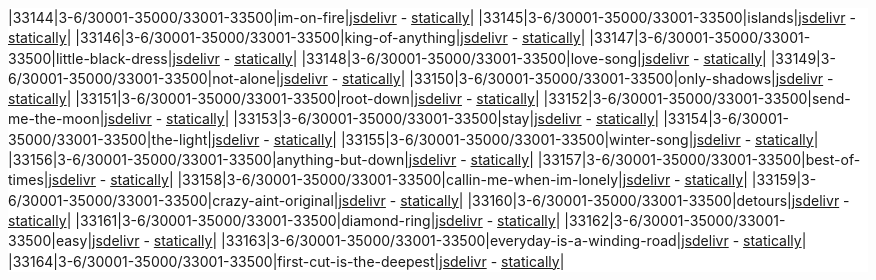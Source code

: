 |33144|3-6/30001-35000/33001-33500|im-on-fire|[jsdelivr](https://cdn.jsdelivr.net/gh/dbchord/png-c-600x600_3-6/30001-35000/33001-33500/im-on-fire.png) - [statically](https://cdn.statically.io/gh/dbchord/png-c-600x600_3-6/img/30001-35000/33001-33500/im-on-fire.png)|
|33145|3-6/30001-35000/33001-33500|islands|[jsdelivr](https://cdn.jsdelivr.net/gh/dbchord/png-c-600x600_3-6/30001-35000/33001-33500/islands.png) - [statically](https://cdn.statically.io/gh/dbchord/png-c-600x600_3-6/img/30001-35000/33001-33500/islands.png)|
|33146|3-6/30001-35000/33001-33500|king-of-anything|[jsdelivr](https://cdn.jsdelivr.net/gh/dbchord/png-c-600x600_3-6/30001-35000/33001-33500/king-of-anything.png) - [statically](https://cdn.statically.io/gh/dbchord/png-c-600x600_3-6/img/30001-35000/33001-33500/king-of-anything.png)|
|33147|3-6/30001-35000/33001-33500|little-black-dress|[jsdelivr](https://cdn.jsdelivr.net/gh/dbchord/png-c-600x600_3-6/30001-35000/33001-33500/little-black-dress.png) - [statically](https://cdn.statically.io/gh/dbchord/png-c-600x600_3-6/img/30001-35000/33001-33500/little-black-dress.png)|
|33148|3-6/30001-35000/33001-33500|love-song|[jsdelivr](https://cdn.jsdelivr.net/gh/dbchord/png-c-600x600_3-6/30001-35000/33001-33500/love-song.png) - [statically](https://cdn.statically.io/gh/dbchord/png-c-600x600_3-6/img/30001-35000/33001-33500/love-song.png)|
|33149|3-6/30001-35000/33001-33500|not-alone|[jsdelivr](https://cdn.jsdelivr.net/gh/dbchord/png-c-600x600_3-6/30001-35000/33001-33500/not-alone.png) - [statically](https://cdn.statically.io/gh/dbchord/png-c-600x600_3-6/img/30001-35000/33001-33500/not-alone.png)|
|33150|3-6/30001-35000/33001-33500|only-shadows|[jsdelivr](https://cdn.jsdelivr.net/gh/dbchord/png-c-600x600_3-6/30001-35000/33001-33500/only-shadows.png) - [statically](https://cdn.statically.io/gh/dbchord/png-c-600x600_3-6/img/30001-35000/33001-33500/only-shadows.png)|
|33151|3-6/30001-35000/33001-33500|root-down|[jsdelivr](https://cdn.jsdelivr.net/gh/dbchord/png-c-600x600_3-6/30001-35000/33001-33500/root-down.png) - [statically](https://cdn.statically.io/gh/dbchord/png-c-600x600_3-6/img/30001-35000/33001-33500/root-down.png)|
|33152|3-6/30001-35000/33001-33500|send-me-the-moon|[jsdelivr](https://cdn.jsdelivr.net/gh/dbchord/png-c-600x600_3-6/30001-35000/33001-33500/send-me-the-moon.png) - [statically](https://cdn.statically.io/gh/dbchord/png-c-600x600_3-6/img/30001-35000/33001-33500/send-me-the-moon.png)|
|33153|3-6/30001-35000/33001-33500|stay|[jsdelivr](https://cdn.jsdelivr.net/gh/dbchord/png-c-600x600_3-6/30001-35000/33001-33500/stay.png) - [statically](https://cdn.statically.io/gh/dbchord/png-c-600x600_3-6/img/30001-35000/33001-33500/stay.png)|
|33154|3-6/30001-35000/33001-33500|the-light|[jsdelivr](https://cdn.jsdelivr.net/gh/dbchord/png-c-600x600_3-6/30001-35000/33001-33500/the-light.png) - [statically](https://cdn.statically.io/gh/dbchord/png-c-600x600_3-6/img/30001-35000/33001-33500/the-light.png)|
|33155|3-6/30001-35000/33001-33500|winter-song|[jsdelivr](https://cdn.jsdelivr.net/gh/dbchord/png-c-600x600_3-6/30001-35000/33001-33500/winter-song.png) - [statically](https://cdn.statically.io/gh/dbchord/png-c-600x600_3-6/img/30001-35000/33001-33500/winter-song.png)|
|33156|3-6/30001-35000/33001-33500|anything-but-down|[jsdelivr](https://cdn.jsdelivr.net/gh/dbchord/png-c-600x600_3-6/30001-35000/33001-33500/anything-but-down.png) - [statically](https://cdn.statically.io/gh/dbchord/png-c-600x600_3-6/img/30001-35000/33001-33500/anything-but-down.png)|
|33157|3-6/30001-35000/33001-33500|best-of-times|[jsdelivr](https://cdn.jsdelivr.net/gh/dbchord/png-c-600x600_3-6/30001-35000/33001-33500/best-of-times.png) - [statically](https://cdn.statically.io/gh/dbchord/png-c-600x600_3-6/img/30001-35000/33001-33500/best-of-times.png)|
|33158|3-6/30001-35000/33001-33500|callin-me-when-im-lonely|[jsdelivr](https://cdn.jsdelivr.net/gh/dbchord/png-c-600x600_3-6/30001-35000/33001-33500/callin-me-when-im-lonely.png) - [statically](https://cdn.statically.io/gh/dbchord/png-c-600x600_3-6/img/30001-35000/33001-33500/callin-me-when-im-lonely.png)|
|33159|3-6/30001-35000/33001-33500|crazy-aint-original|[jsdelivr](https://cdn.jsdelivr.net/gh/dbchord/png-c-600x600_3-6/30001-35000/33001-33500/crazy-aint-original.png) - [statically](https://cdn.statically.io/gh/dbchord/png-c-600x600_3-6/img/30001-35000/33001-33500/crazy-aint-original.png)|
|33160|3-6/30001-35000/33001-33500|detours|[jsdelivr](https://cdn.jsdelivr.net/gh/dbchord/png-c-600x600_3-6/30001-35000/33001-33500/detours.png) - [statically](https://cdn.statically.io/gh/dbchord/png-c-600x600_3-6/img/30001-35000/33001-33500/detours.png)|
|33161|3-6/30001-35000/33001-33500|diamond-ring|[jsdelivr](https://cdn.jsdelivr.net/gh/dbchord/png-c-600x600_3-6/30001-35000/33001-33500/diamond-ring.png) - [statically](https://cdn.statically.io/gh/dbchord/png-c-600x600_3-6/img/30001-35000/33001-33500/diamond-ring.png)|
|33162|3-6/30001-35000/33001-33500|easy|[jsdelivr](https://cdn.jsdelivr.net/gh/dbchord/png-c-600x600_3-6/30001-35000/33001-33500/easy.png) - [statically](https://cdn.statically.io/gh/dbchord/png-c-600x600_3-6/img/30001-35000/33001-33500/easy.png)|
|33163|3-6/30001-35000/33001-33500|everyday-is-a-winding-road|[jsdelivr](https://cdn.jsdelivr.net/gh/dbchord/png-c-600x600_3-6/30001-35000/33001-33500/everyday-is-a-winding-road.png) - [statically](https://cdn.statically.io/gh/dbchord/png-c-600x600_3-6/img/30001-35000/33001-33500/everyday-is-a-winding-road.png)|
|33164|3-6/30001-35000/33001-33500|first-cut-is-the-deepest|[jsdelivr](https://cdn.jsdelivr.net/gh/dbchord/png-c-600x600_3-6/30001-35000/33001-33500/first-cut-is-the-deepest.png) - [statically](https://cdn.statically.io/gh/dbchord/png-c-600x600_3-6/img/30001-35000/33001-33500/first-cut-is-the-deepest.png)|